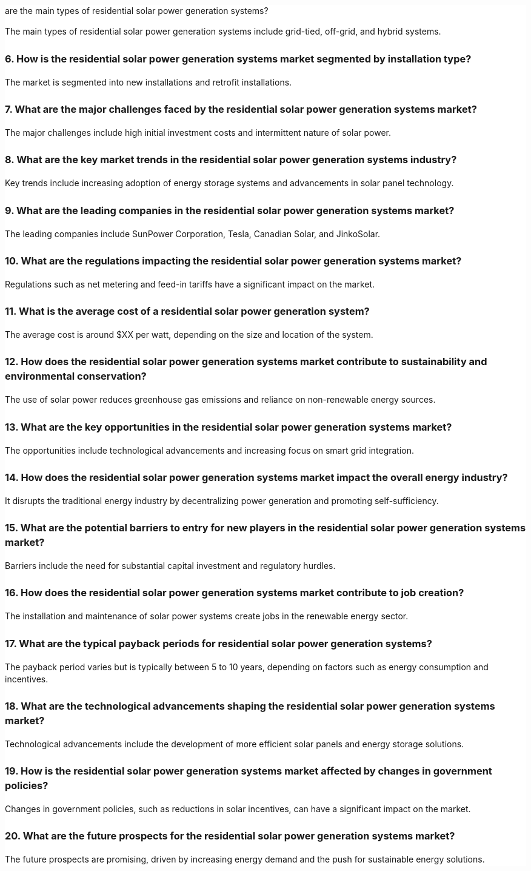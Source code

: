 are the main types of residential solar power generation systems?</h3><p>The main types of residential solar power generation systems include grid-tied, off-grid, and hybrid systems.</p><h3>6. How is the residential solar power generation systems market segmented by installation type?</h3><p>The market is segmented into new installations and retrofit installations.</p><h3>7. What are the major challenges faced by the residential solar power generation systems market?</h3><p>The major challenges include high initial investment costs and intermittent nature of solar power.</p><h3>8. What are the key market trends in the residential solar power generation systems industry?</h3><p>Key trends include increasing adoption of energy storage systems and advancements in solar panel technology.</p><h3>9. What are the leading companies in the residential solar power generation systems market?</h3><p>The leading companies include SunPower Corporation, Tesla, Canadian Solar, and JinkoSolar.</p><h3>10. What are the regulations impacting the residential solar power generation systems market?</h3><p>Regulations such as net metering and feed-in tariffs have a significant impact on the market.</p><h3>11. What is the average cost of a residential solar power generation system?</h3><p>The average cost is around $XX per watt, depending on the size and location of the system.</p><h3>12. How does the residential solar power generation systems market contribute to sustainability and environmental conservation?</h3><p>The use of solar power reduces greenhouse gas emissions and reliance on non-renewable energy sources.</p><h3>13. What are the key opportunities in the residential solar power generation systems market?</h3><p>The opportunities include technological advancements and increasing focus on smart grid integration.</p><h3>14. How does the residential solar power generation systems market impact the overall energy industry?</h3><p>It disrupts the traditional energy industry by decentralizing power generation and promoting self-sufficiency.</p><h3>15. What are the potential barriers to entry for new players in the residential solar power generation systems market?</h3><p>Barriers include the need for substantial capital investment and regulatory hurdles.</p><h3>16. How does the residential solar power generation systems market contribute to job creation?</h3><p>The installation and maintenance of solar power systems create jobs in the renewable energy sector.</p><h3>17. What are the typical payback periods for residential solar power generation systems?</h3><p>The payback period varies but is typically between 5 to 10 years, depending on factors such as energy consumption and incentives.</p><h3>18. What are the technological advancements shaping the residential solar power generation systems market?</h3><p>Technological advancements include the development of more efficient solar panels and energy storage solutions.</p><h3>19. How is the residential solar power generation systems market affected by changes in government policies?</h3><p>Changes in government policies, such as reductions in solar incentives, can have a significant impact on the market.</p><h3>20. What are the future prospects for the residential solar power generation systems market?</h3><p>The future prospects are promising, driven by increasing energy demand and the push for sustainable energy solutions.</p></body></html></strong></p>
